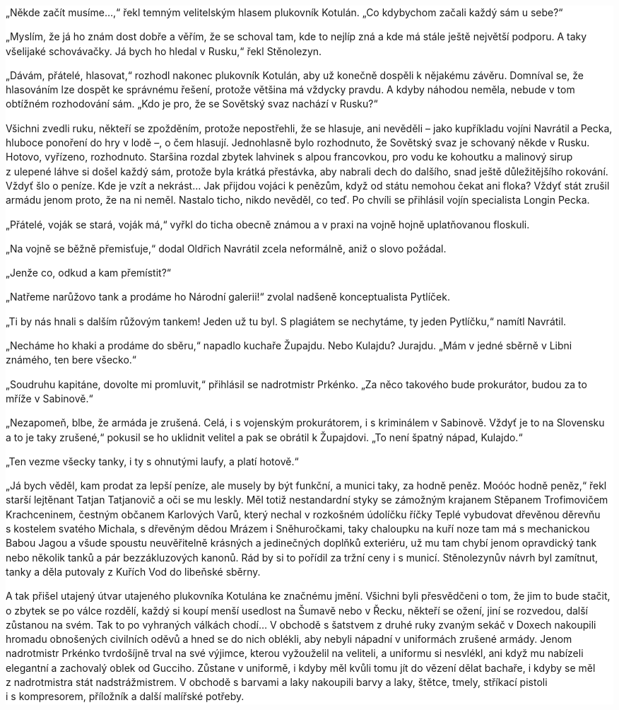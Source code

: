 „Někde začít musíme…,“ řekl temným velitelským hlasem plukovník Kotulán. „Co kdybychom začali každý sám u sebe?“

„Myslím, že já ho znám dost dobře a věřím, že se schoval tam, kde to nejlíp zná a kde má stále ještě největší podporu. A taky všelijaké schovávačky. Já bych ho hledal v Rusku,“ řekl Stěnolezyn.

„Dávám, přátelé, hlasovat,“ rozhodl nakonec plukovník Kotulán, aby už konečně dospěli k nějakému závěru. Domníval se, že hlasováním lze dospět ke správnému řešení, protože většina má vždycky pravdu. A kdyby náhodou neměla, nebude v tom obtížném rozhodování sám. „Kdo je pro, že se Sovětský svaz nachází v Rusku?“

Všichni zvedli ruku, někteří se zpožděním, protože nepostřehli, že se hlasuje, ani nevěděli – jako kupříkladu vojíni Navrátil a Pecka, hluboce ponoření do hry v lodě –, o čem hlasují. Jednohlasně bylo rozhodnuto, že Sovětský svaz je schovaný někde v Rusku. Hotovo, vyřízeno, rozhodnuto. Staršina rozdal zbytek lahvinek s alpou francovkou, pro vodu ke kohoutku a malinový sirup z ulepené láhve si došel každý sám, protože byla krátká přestávka, aby nabrali dech do dalšího, snad ještě důležitějšího rokování. Vždyť šlo o peníze. Kde je vzít a nekrást… Jak přijdou vojáci k penězům, když od státu nemohou čekat ani floka? Vždyť stát zrušil armádu jenom proto, že na ni neměl. Nastalo ticho, nikdo nevěděl, co teď. Po chvíli se přihlásil vojín specialista Longin Pecka.

„Přátelé, voják se stará, voják má,“ vyřkl do ticha obecně známou a v praxi na vojně hojně uplatňovanou floskuli.

„Na vojně se běžně přemisťuje,“ dodal Oldřich Navrátil zcela neformálně, aniž o slovo požádal.

„Jenže co, odkud a kam přemístit?“

„Natřeme narůžovo tank a prodáme ho Národní galerii!“ zvolal nadšeně konceptualista Pytlíček.

„Ti by nás hnali s dalším růžovým tankem! Jeden už tu byl. S plagiátem se nechytáme, ty jeden Pytlíčku,“ namítl Navrátil.

„Necháme ho khaki a prodáme do sběru,“ napadlo kuchaře Župajdu. Nebo Kulajdu? Jurajdu. „Mám v jedné sběrně v Libni známého, ten bere všecko.“

„Soudruhu kapitáne, dovolte mi promluvit,“ přihlásil se nadrotmistr Prkénko. „Za něco takového bude prokurátor, budou za to mříže v Sabinově.“

„Nezapomeň, blbe, že armáda je zrušená. Celá, i s vojenským prokurátorem, i s kriminálem v Sabinově. Vždyť je to na Slovensku a to je taky zrušené,“ pokusil se ho uklidnit velitel a pak se obrátil k Župajdovi. „To není špatný nápad, Kulajdo.“

„Ten vezme všecky tanky, i ty s ohnutými laufy, a platí hotově.“

„Já bych věděl, kam prodat za lepší peníze, ale musely by být funkční, a munici taky, za hodně peněz. Moóóc hodně peněz,“ řekl starší lejtěnant Tatjan Tatjanovič a oči se mu leskly. Měl totiž nestandardní styky se zámožným krajanem Stěpanem Trofimovičem Krachceninem, čestným občanem Karlových Varů, který nechal v rozkošném údolíčku říčky Teplé vybudovat dřevěnou děrevňu s kostelem svatého Michala, s dřevěným dědou Mrázem i Sněhuročkami, taky chaloupku na kuří noze tam má s mechanickou Babou Jagou a všude spoustu neuvěřitelně krásných a jedinečných doplňků exteriéru, už mu tam chybí jenom opravdický tank nebo několik tanků a pár bezzákluzových kanonů. Rád by si to pořídil za tržní ceny i s municí. Stěnolezynův návrh byl zamítnut, tanky a děla putovaly z Kuřích Vod do libeňské sběrny.

A tak přišel utajený útvar utajeného plukovníka Kotulána ke značnému jmění. Všichni byli přesvědčeni o tom, že jim to bude stačit, o zbytek se po válce rozdělí, každý si koupí menší usedlost na Šumavě nebo v Řecku, někteří se ožení, jiní se rozvedou, další zůstanou na svém. Tak to po vyhraných válkách chodí… V obchodě s šatstvem z druhé ruky zvaným sekáč v Doxech nakoupili hromadu obnošených civilních oděvů a hned se do nich oblékli, aby nebyli nápadní v uniformách zrušené armády. Jenom nadrotmistr Prkénko tvrdošíjně trval na své výjimce, kterou vyžouželil na veliteli, a uniformu si nesvlékl, ani když mu nabízeli elegantní a zachovalý oblek od Gucciho. Zůstane v uniformě, i kdyby měl kvůli tomu jít do vězení dělat bachaře, i kdyby se měl z nadrotmistra stát nadstrážmistrem. V obchodě s barvami a laky nakoupili barvy a laky, štětce, tmely, stříkací pistoli i s kompresorem, příložník a další malířské potřeby.
